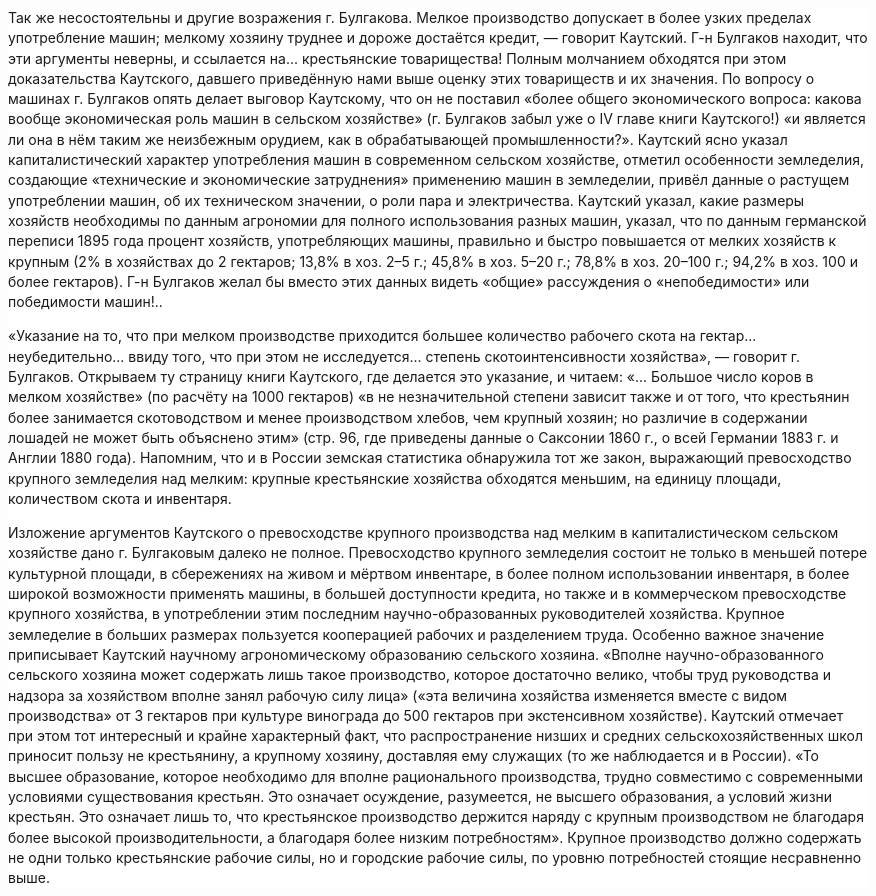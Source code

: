 Так же несостоятельны и другие возражения г. Булгакова. Мелкое производство допускает в более узких пределах употребление машин; мелкому хозяину труднее и дороже достаётся кредит, — говорит Каутский. Г-н Булгаков находит, что эти аргументы неверны, и ссылается на... крестьянские товарищества! Полным молчанием обходятся при этом доказательства Каутского, давшего приведённую нами выше оценку этих товариществ и их значения. По вопросу о машинах г. Булгаков опять делает выговор Каутскому, что он не поставил «более общего экономического вопроса: какова вообще экономическая роль машин в сельском хозяйстве» (г. Булгаков забыл уже о IV главе книги Каутского!) «и является ли она в нём таким же неизбежным орудием, как в обрабатывающей промышленности?». Каутский ясно указал капиталистический характер употребления машин в современном сельском хозяйстве, отметил особенности земледелия, создающие «технические и экономические затруднения» применению машин в земледелии, привёл данные о растущем употреблении машин, об их техническом значении, о роли пара и электричества. Каутский указал, какие размеры хозяйств необходимы по данным агрономии для полного использования разных машин, указал, что по данным германской переписи 1895 года процент хозяйств, употребляющих машины, правильно и быстро повышается от мелких хозяйств к крупным (2% в хозяйствах до 2 гектаров; 13,8% в хоз. 2–5 г.; 45,8% в хоз. 5–20 г.; 78,8% в хоз. 20–100 г.; 94,2% в хоз. 100 и более гектаров). Г-н Булгаков желал бы вместо этих данных видеть «общие» рассуждения о «непобедимости» или победимости машин!..

«Указание на то, что при мелком производстве приходится большее количество рабочего скота на гектар... неубедительно... ввиду того, что при этом не исследуется... степень скотоинтенсивности хозяйства», — говорит г. Булгаков. Открываем ту страницу книги Каутского, где делается это указание, и читаем: «... Большое число коров в мелком хозяйстве» (по расчёту на 1000 гектаров) «в не незначительной степени зависит также и от того, что крестьянин более занимается скотоводством и менее производством хлебов, чем крупный хозяин; но различие в содержании лошадей не может быть объяснено этим» (стр. 96, где приведены данные о Саксонии 1860 г., о всей Германии 1883 г. и Англии 1880 года). Напомним, что и в России земская статистика обнаружила тот же закон, выражающий превосходство крупного земледелия над мелким: крупные крестьянские хозяйства обходятся меньшим, на единицу площади, количеством скота и инвентаря.

Изложение аргументов Каутского о превосходстве крупного производства над мелким в капиталистическом сельском хозяйстве дано г. Булгаковым далеко не полное. Превосходство крупного земледелия состоит не только в меньшей потере культурной площади, в сбережениях на живом и мёртвом инвентаре, в более полном использовании инвентаря, в более широкой возможности применять машины, в большей доступности кредита, но также и в коммерческом превосходстве крупного хозяйства, в употреблении этим последним научно-образованных руководителей хозяйства. Крупное земледелие в больших размерах пользуется кооперацией рабочих и разделением труда. Особенно важное значение приписывает Каутский научному агрономическому образованию сельского хозяина. «Вполне научно-образованного сельского хозяина может содержать лишь такое производство, которое достаточно велико, чтобы труд руководства и надзора за хозяйством вполне занял рабочую силу лица» («эта величина хозяйства изменяется вместе с видом производства» от 3 гектаров при культуре винограда до 500 гектаров при экстенсивном хозяйстве). Каутский отмечает при этом тот интересный и крайне характерный факт, что распространение низших и средних сельскохозяйственных школ приносит пользу не крестьянину, а крупному хозяину, доставляя ему служащих (то же наблюдается и в России). «То высшее образование, которое необходимо для вполне рационального производства, трудно совместимо с современными условиями существования крестьян. Это означает осуждение, разумеется, не высшего образования, а условий жизни крестьян. Это означает лишь то, что крестьянское производство держится наряду с крупным производством не благодаря более высокой производительности, а благодаря более низким потребностям». Крупное производство должно содержать не одни только крестьянские рабочие силы, но и городские рабочие силы, по уровню потребностей стоящие несравненно выше.
